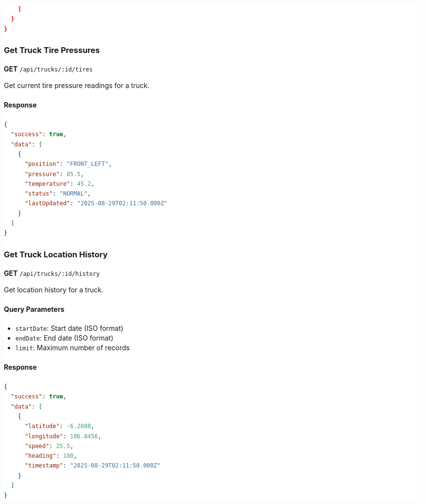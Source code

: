 ```json
    ]
  }
}
```

### Get Truck Tire Pressures
**GET** `/api/trucks/:id/tires`

Get current tire pressure readings for a truck.

#### Response
```json
{
  "success": true,
  "data": [
    {
      "position": "FRONT_LEFT",
      "pressure": 85.5,
      "temperature": 45.2,
      "status": "NORMAL",
      "lastUpdated": "2025-08-29T02:11:50.000Z"
    }
  ]
}
```

### Get Truck Location History
**GET** `/api/trucks/:id/history`

Get location history for a truck.

#### Query Parameters
- `startDate`: Start date (ISO format)
- `endDate`: End date (ISO format)
- `limit`: Maximum number of records

#### Response
```json
{
  "success": true,
  "data": [
    {
      "latitude": -6.2088,
      "longitude": 106.8456,
      "speed": 25.5,
      "heading": 180,
      "timestamp": "2025-08-29T02:11:50.000Z"
    }
  ]
}
```
